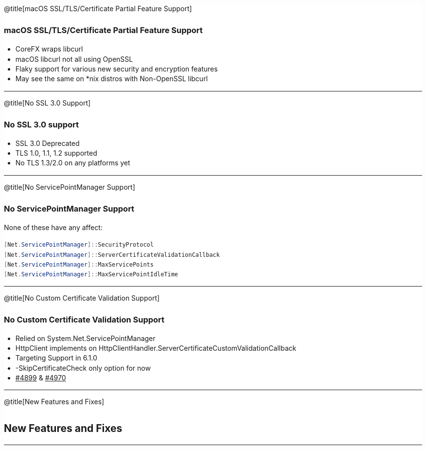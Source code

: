 
@title[macOS SSL/TLS/Certificate Partial Feature Support]

### macOS SSL/TLS/Certificate Partial Feature Support

* CoreFX wraps libcurl
* macOS libcurl not all using OpenSSL
* Flaky support for various new security and encryption features
* May see the same on *nix distros with Non-OpenSSL libcurl

---

@title[No SSL 3.0 Support]

### No SSL 3.0 support

* SSL 3.0 Deprecated
* TLS 1.0, 1.1, 1.2 supported
* No TLS 1.3/2.0 on any platforms yet

---

@title[No ServicePointManager Support]

### No <span class="dotnetType">ServicePointManager</span> Support

None of these have any affect:

```powershell
[Net.ServicePointManager]::SecurityProtocol
[Net.ServicePointManager]::ServerCertificateValidationCallback
[Net.ServicePointManager]::MaxServicePoints
[Net.ServicePointManager]::MaxServicePointIdleTime
```

---

@title[No Custom Certificate Validation Support]

### No Custom Certificate Validation Support

* Relied on <span class="dotnetType">System<span class="dotnetGrey">.</span>Net<span class="dotnetGrey">.</span>ServicePointManager</span>
* <span class="dotnetType">HttpClient</span> implements on <span class="psType">HttpClientHandler<span class="dotnetGrey">.</span>ServerCertificateCustomValidationCallback</span>
* Targeting Support in 6.1.0
* <span class="dotnetGrey">-SkipCertificateCheck</span> only option for now
* [#4899](https://github.com/PowerShell/PowerShell/issues/4899) & [#4970](https://github.com/PowerShell/PowerShell/pull/4970)

---

@title[New Features and Fixes]

## New Features and Fixes

---